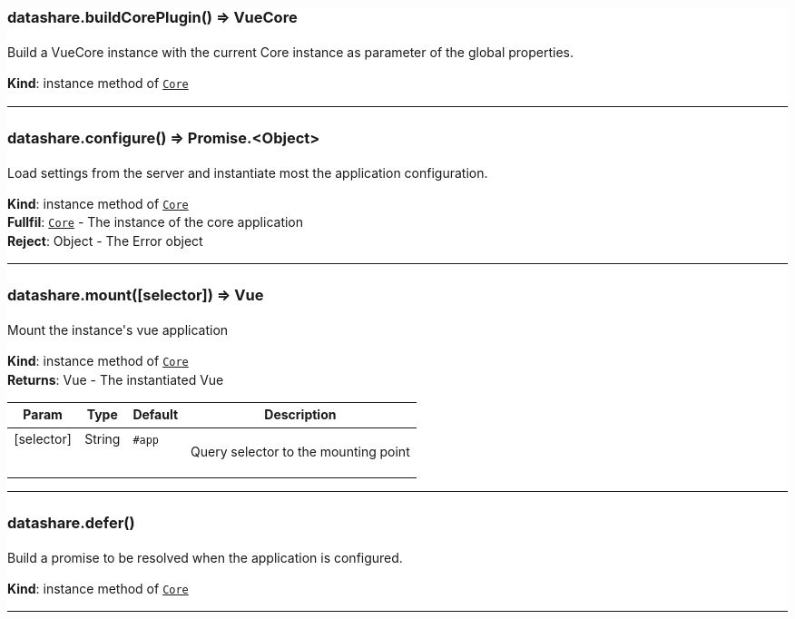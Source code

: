 ### datashare.buildCorePlugin() ⇒ VueCore

Build a VueCore instance with the current Core instance
as parameter of the global properties.

**Kind**: instance method of [`Core`](#core)  

*****

<a id="core-configure"></a>

### datashare.configure() ⇒ Promise.&lt;Object&gt;

Load settings from the server and instantiate most the application configuration.

**Kind**: instance method of [`Core`](#core)  
**Fullfil**: [`Core`](#core) - The instance of the core application  
**Reject**: Object - The Error object  

*****

<a id="core-mount"></a>

### datashare.mount([selector]) ⇒ Vue

Mount the instance's vue application

**Kind**: instance method of [`Core`](#core)  
**Returns**: Vue - The instantiated Vue  
<table>
  <thead>
    <tr>
      <th>Param</th><th>Type</th><th>Default</th><th>Description</th>
    </tr>
  </thead>
  <tbody>
<tr>
    <td>[selector]</td><td>String</td><td><code>#app</code></td><td><p>Query selector to the mounting point</p>
</td>
    </tr>  </tbody>
</table>


*****

<a id="core-defer"></a>

### datashare.defer()

Build a promise to be resolved when the application is configured.

**Kind**: instance method of [`Core`](#core)  

*****
